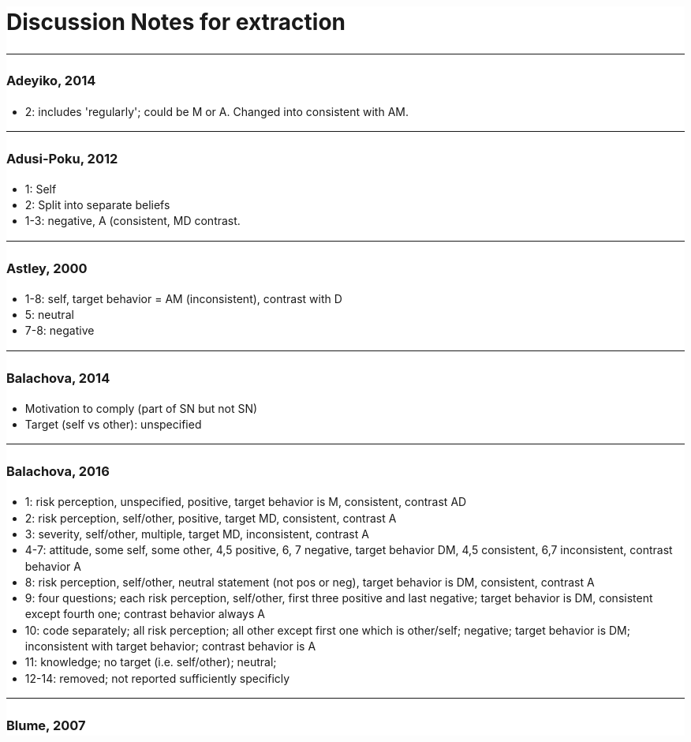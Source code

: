 # Discussion Notes for extraction

-----------------------------------------------

### Adeyiko, 2014

- 2: includes 'regularly'; could be M or A. Changed into consistent with AM.

-----------------------------------------------

### Adusi-Poku, 2012

- 1: Self
- 2: Split into separate beliefs
- 1-3: negative, A (consistent, MD contrast.

-----------------------------------------------

### Astley, 2000

- 1-8: self, target behavior = AM (inconsistent), contrast with D
- 5: neutral
- 7-8: negative

-----------------------------------------------

### Balachova, 2014

- Motivation to comply (part of SN but not SN)
- Target (self vs other): unspecified

-----------------------------------------------

### Balachova, 2016

- 1: risk perception, unspecified, positive, target behavior is M, consistent, contrast AD
- 2: risk perception, self/other, positive, target MD, consistent, contrast A
- 3: severity, self/other, multiple, target MD, inconsistent, contrast A
- 4-7: attitude, some self, some other, 4,5 positive, 6, 7 negative, target behavior DM, 4,5 consistent, 6,7 inconsistent, contrast behavior A
- 8: risk perception, self/other, neutral statement (not pos or neg), target behavior is DM, consistent, contrast A
- 9: four questions; each risk perception, self/other, first three positive and last negative; target behavior is DM, consistent except fourth one; contrast behavior always A
- 10: code separately; all risk perception; all other except first one which is other/self; negative; target behavior is DM; inconsistent with target behavior; contrast behavior is A
- 11: knowledge; no target (i.e. self/other); neutral; 
- 12-14: removed; not reported sufficiently specificly

-----------------------------------------------

### Blume, 2007
